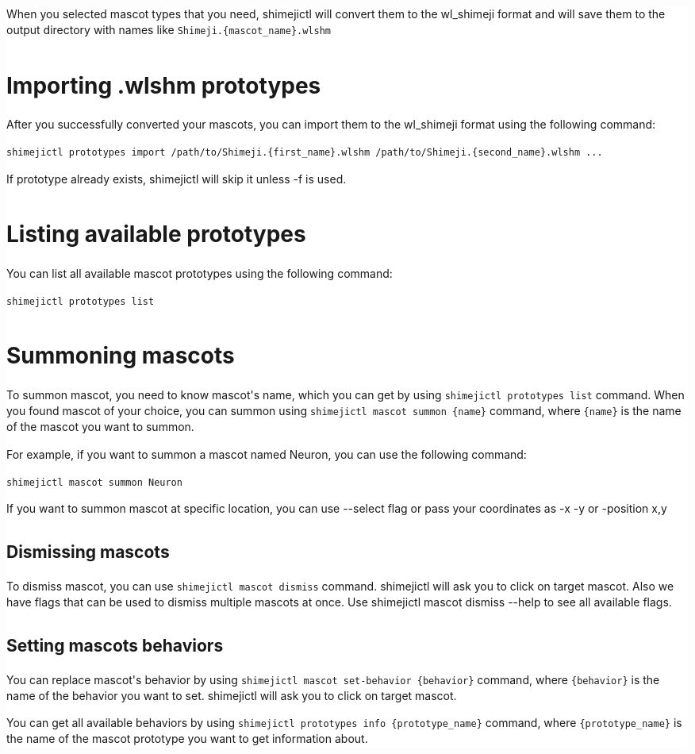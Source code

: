 When you selected mascot types that you need, shimejictl will convert them to the wl_shimeji format and will save them to the output directory with names like
`Shimeji.{mascot_name}.wlshm`

# Importing .wlshm prototypes

After you successfully converted your mascots, you can import them to the wl_shimeji format using the following command:

```sh
shimejictl prototypes import /path/to/Shimeji.{first_name}.wlshm /path/to/Shimeji.{second_name}.wlshm ...
```

If prototype already exists, shimejictl will skip it unless -f is used.

# Listing available prototypes

You can list all available mascot prototypes using the following command:

```sh
shimejictl prototypes list
```

# Summoning mascots

To summon mascot, you need to know mascot's name, which you can get by using `shimejictl prototypes list` command. When you found mascot of your choice, you can summon using `shimejictl mascot summon {name}` command, where `{name}` is the name of the mascot you want to summon.

For example, if you want to summon a mascot named Neuron, you can use the following command:

```sh
shimejictl mascot summon Neuron
```

If you want to summon mascot at specific location, you can use --select flag or pass your coordinates as -x -y or -position x,y

## Dismissing mascots

To dismiss mascot, you can use `shimejictl mascot dismiss` command.
shimejictl will ask you to click on target mascot.
Also we have flags that can be used to dismiss multiple mascots at once.
Use shimejictl mascot dismiss --help to see all available flags.

## Setting mascots behaviors

You can replace mascot's behavior by using `shimejictl mascot set-behavior {behavior}` command, where `{behavior}` is the name of the behavior you want to set. shimejictl will ask you to click on target mascot.

You can get all available behaviors by using `shimejictl prototypes info {prototype_name}` command, where `{prototype_name}` is the name of the mascot prototype you want to get information about.
